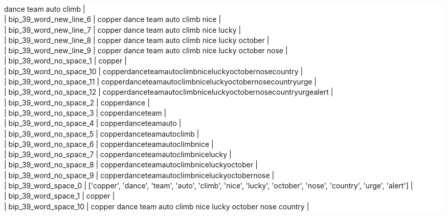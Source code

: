 dance
team
auto
climb |  
| bip_39_word_new_line_6 | copper
dance
team
auto
climb
nice |  
| bip_39_word_new_line_7 | copper
dance
team
auto
climb
nice
lucky |  
| bip_39_word_new_line_8 | copper
dance
team
auto
climb
nice
lucky
october |  
| bip_39_word_new_line_9 | copper
dance
team
auto
climb
nice
lucky
october
nose |  
| bip_39_word_no_space_1 | copper |  
| bip_39_word_no_space_10 | copperdanceteamautoclimbniceluckyoctobernosecountry |  
| bip_39_word_no_space_11 | copperdanceteamautoclimbniceluckyoctobernosecountryurge |  
| bip_39_word_no_space_12 | copperdanceteamautoclimbniceluckyoctobernosecountryurgealert |  
| bip_39_word_no_space_2 | copperdance |  
| bip_39_word_no_space_3 | copperdanceteam |  
| bip_39_word_no_space_4 | copperdanceteamauto |  
| bip_39_word_no_space_5 | copperdanceteamautoclimb |  
| bip_39_word_no_space_6 | copperdanceteamautoclimbnice |  
| bip_39_word_no_space_7 | copperdanceteamautoclimbnicelucky |  
| bip_39_word_no_space_8 | copperdanceteamautoclimbniceluckyoctober |  
| bip_39_word_no_space_9 | copperdanceteamautoclimbniceluckyoctobernose |  
| bip_39_word_space_0 | ['copper', 'dance', 'team', 'auto', 'climb', 'nice', 'lucky', 'october', 'nose', 'country', 'urge', 'alert'] |  
| bip_39_word_space_1 | copper |  
| bip_39_word_space_10 | copper dance team auto climb nice lucky october nose country |  